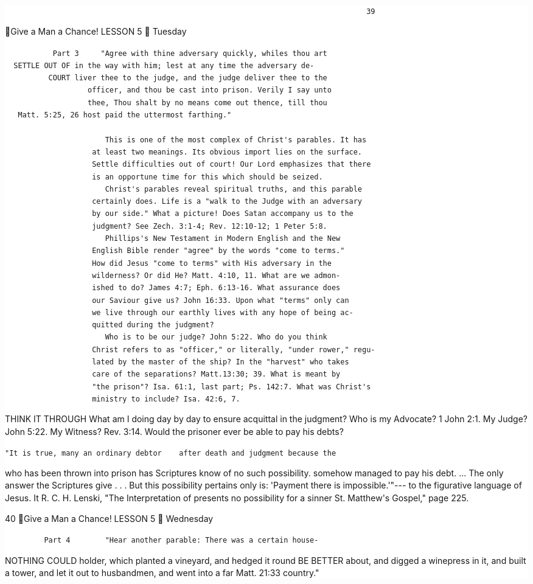                                                                                        39
Give a Man a Chance!        LESSON 5                                      ❑ Tuesday


               Part 3     "Agree with thine adversary quickly, whiles thou art
      SETTLE OUT OF in the way with him; lest at any time the adversary de-
              COURT liver thee to the judge, and the judge deliver thee to the
                       officer, and thou be cast into prison. Verily I say unto
                       thee, Thou shalt by no means come out thence, till thou
       Matt. 5:25, 26 host paid the uttermost farthing."

                           This is one of the most complex of Christ's parables. It has
                        at least two meanings. Its obvious import lies on the surface.
                        Settle difficulties out of court! Our Lord emphasizes that there
                        is an opportune time for this which should be seized.
                           Christ's parables reveal spiritual truths, and this parable
                        certainly does. Life is a "walk to the Judge with an adversary
                        by our side." What a picture! Does Satan accompany us to the
                        judgment? See Zech. 3:1-4; Rev. 12:10-12; 1 Peter 5:8.
                           Phillips's New Testament in Modern English and the New
                        English Bible render "agree" by the words "come to terms."
                        How did Jesus "come to terms" with His adversary in the
                        wilderness? Or did He? Matt. 4:10, 11. What are we admon-
                        ished to do? James 4:7; Eph. 6:13-16. What assurance does
                        our Saviour give us? John 16:33. Upon what "terms" only can
                        we live through our earthly lives with any hope of being ac-
                        quitted during the judgment?
                           Who is to be our judge? John 5:22. Who do you think
                        Christ refers to as "officer," or literally, "under rower," regu-
                        lated by the master of the ship? In the "harvest" who takes
                        care of the separations? Matt.13:30; 39. What is meant by
                        "the prison"? Isa. 61:1, last part; Ps. 142:7. What was Christ's
                        ministry to include? Isa. 42:6, 7.
 THINK IT THROUGH What am I doing day by day to ensure acquittal in the
                  judgment? Who is my Advocate? 1 John 2:1. My Judge?
                  John 5:22. My Witness? Rev. 3:14. Would the prisoner
                  ever be able to pay his debts?




    "It is true, many an ordinary debtor    after death and judgment because the
who has been thrown into prison has         Scriptures know of no such possibility.
somehow managed to pay his debt.            ... The only answer the Scriptures give
. . . But this possibility pertains only    is: 'Payment there is impossible.'"---
to the figurative language of Jesus. It     R. C. H. Lenski, "The Interpretation of
presents no possibility for a sinner        St. Matthew's Gospel," page 225.

40
Give a Man a Chance!        LESSON 5                                 ❑ Wednesday

             Part 4        "Hear another parable: There was a certain house-
   NOTHING COULD        holder, which planted a vineyard, and hedged it round
         BE BETTER      about, and digged a winepress in it, and built a tower,
                        and let it out to husbandmen, and went into a far
         Matt. 21:33    country."
